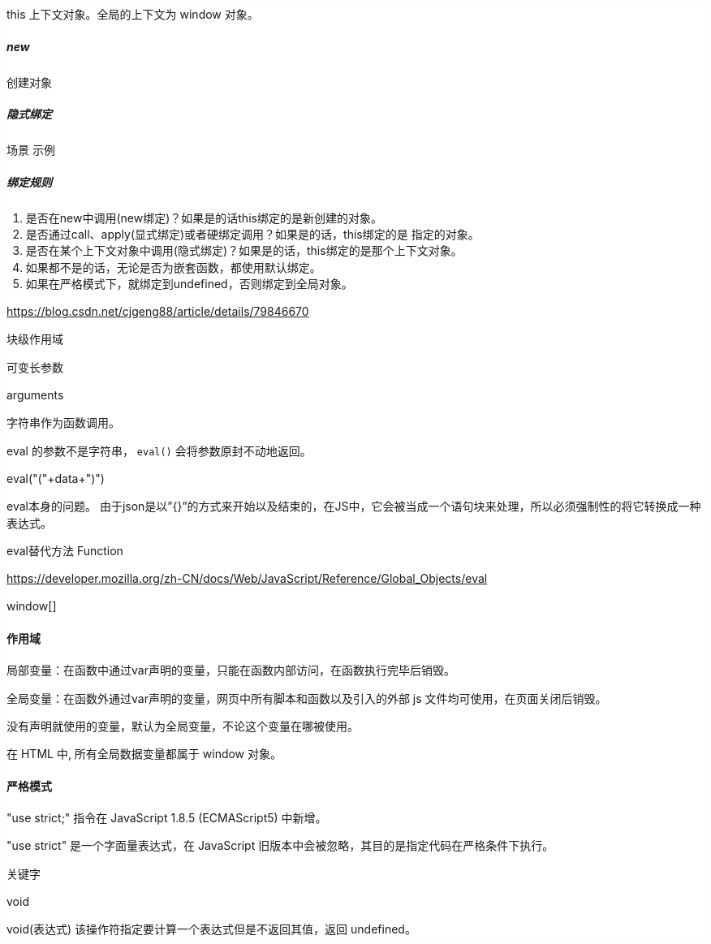 this 上下文对象。全局的上下文为 window 对象。

##### new

创建对象

##### 隐式绑定

场景 示例

##### 绑定规则

1. 是否在new中调用(new绑定)？如果是的话this绑定的是新创建的对象。
2. 是否通过call、apply(显式绑定)或者硬绑定调用？如果是的话，this绑定的是 指定的对象。
3. 是否在某个上下文对象中调用(隐式绑定)？如果是的话，this绑定的是那个上下文对象。
4. 如果都不是的话，无论是否为嵌套函数，都使用默认绑定。
5. 如果在严格模式下，就绑定到undefined，否则绑定到全局对象。

https://blog.csdn.net/cjgeng88/article/details/79846670

块级作用域

可变长参数 

arguments

字符串作为函数调用。

eval   的参数不是字符串， `eval()` 会将参数原封不动地返回。

eval("("+data+")")

eval本身的问题。 由于json是以”{}”的方式来开始以及结束的，在JS中，它会被当成一个语句块来处理，所以必须强制性的将它转换成一种表达式。

eval替代方法  Function

https://developer.mozilla.org/zh-CN/docs/Web/JavaScript/Reference/Global_Objects/eval

window[]

#### 作用域

局部变量：在函数中通过var声明的变量，只能在函数内部访问，在函数执行完毕后销毁。

全局变量：在函数外通过var声明的变量，网页中所有脚本和函数以及引入的外部 js 文件均可使用，在页面关闭后销毁。

没有声明就使用的变量，默认为全局变量，不论这个变量在哪被使用。

在 HTML 中, 所有全局数据变量都属于 window 对象。

#### 严格模式

"use strict;" 指令在 JavaScript 1.8.5 (ECMAScript5) 中新增。

"use strict" 是一个字面量表达式，在 JavaScript 旧版本中会被忽略，其目的是指定代码在严格条件下执行。

关键字



void

void(表达式)  该操作符指定要计算一个表达式但是不返回其值，返回 undefined。
